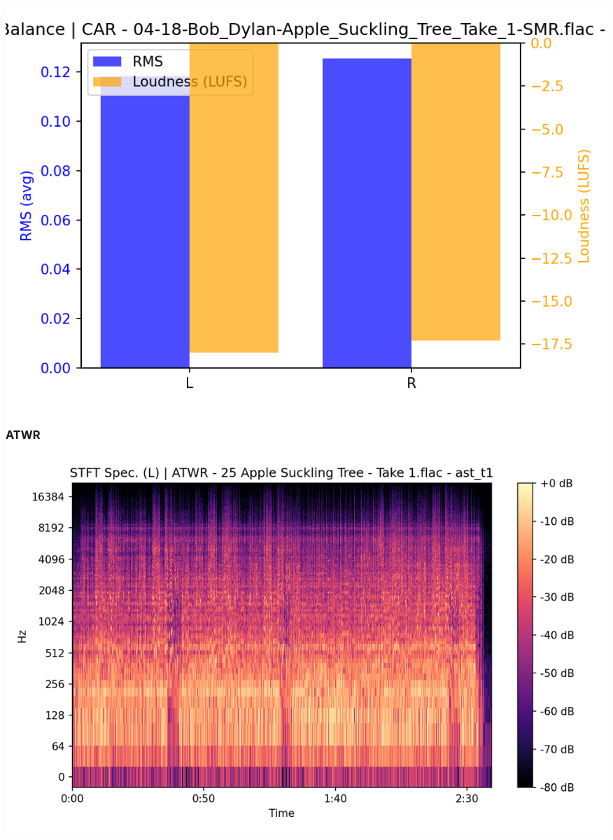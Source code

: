![Stereo Balance Bars](ast_t1-CAR_balance.png)

### ATWR

![STFT Spectrogram (Left)](ast_t1-ATWR_spectrogram_L.png)
